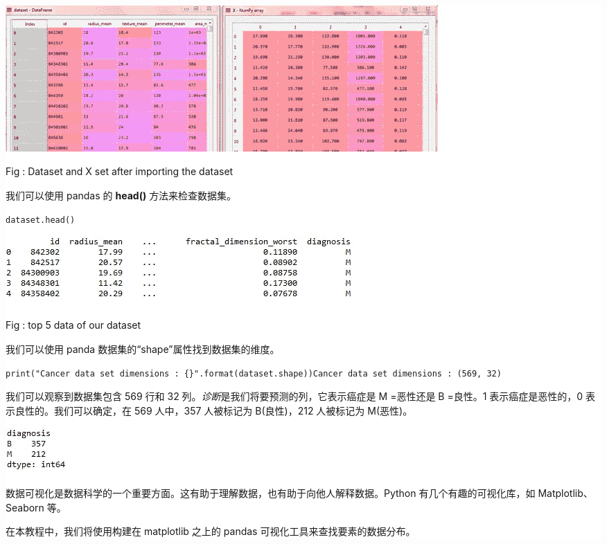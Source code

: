 ![](img/caee63543fb47c1c0d686dd74a7eb4ae.png)

Fig : Dataset and X set after importing the dataset

我们可以使用 pandas 的 **head()** 方法来检查数据集。

```
dataset.head()
```

![](img/0dd674fb1bec287a019e41982e782adb.png)

Fig : top 5 data of our dataset

我们可以使用 panda 数据集的“shape”属性找到数据集的维度。

```
print("Cancer data set dimensions : {}".format(dataset.shape))Cancer data set dimensions : (569, 32)
```

我们可以观察到数据集包含 569 行和 32 列。*诊断*是我们将要预测的列，它表示癌症是 M =恶性还是 B =良性。1 表示癌症是恶性的，0 表示良性的。我们可以确定，在 569 人中，357 人被标记为 B(良性)，212 人被标记为 M(恶性)。

![](img/afce0d06567af35b4887b205f1d41086.png)

数据可视化是数据科学的一个重要方面。这有助于理解数据，也有助于向他人解释数据。Python 有几个有趣的可视化库，如 Matplotlib、Seaborn 等。

在本教程中，我们将使用构建在 matplotlib 之上的 pandas 可视化工具来查找要素的数据分布。
